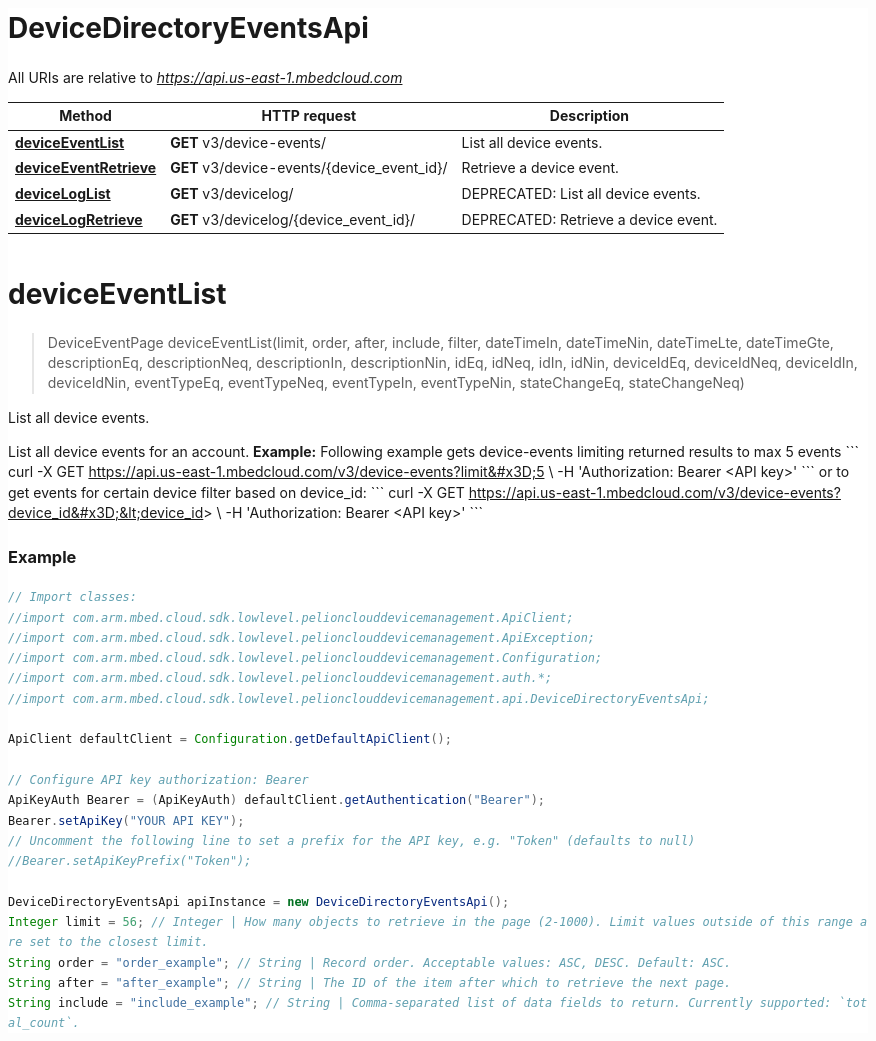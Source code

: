 # DeviceDirectoryEventsApi

All URIs are relative to *https://api.us-east-1.mbedcloud.com*

Method | HTTP request | Description
------------- | ------------- | -------------
[**deviceEventList**](DeviceDirectoryEventsApi.md#deviceEventList) | **GET** v3/device-events/ | List all device events.
[**deviceEventRetrieve**](DeviceDirectoryEventsApi.md#deviceEventRetrieve) | **GET** v3/device-events/{device_event_id}/ | Retrieve a device event.
[**deviceLogList**](DeviceDirectoryEventsApi.md#deviceLogList) | **GET** v3/devicelog/ | DEPRECATED: List all device events.
[**deviceLogRetrieve**](DeviceDirectoryEventsApi.md#deviceLogRetrieve) | **GET** v3/devicelog/{device_event_id}/ | DEPRECATED: Retrieve a device event.


<a name="deviceEventList"></a>
# **deviceEventList**
> DeviceEventPage deviceEventList(limit, order, after, include, filter, dateTimeIn, dateTimeNin, dateTimeLte, dateTimeGte, descriptionEq, descriptionNeq, descriptionIn, descriptionNin, idEq, idNeq, idIn, idNin, deviceIdEq, deviceIdNeq, deviceIdIn, deviceIdNin, eventTypeEq, eventTypeNeq, eventTypeIn, eventTypeNin, stateChangeEq, stateChangeNeq)

List all device events.

List all device events for an account.  **Example:** Following example gets device-events limiting returned results to max 5 events &#x60;&#x60;&#x60; curl -X GET https://api.us-east-1.mbedcloud.com/v3/device-events?limit&#x3D;5 \\ -H &#39;Authorization: Bearer &lt;API key&gt;&#39; &#x60;&#x60;&#x60; or to get events for certain device filter based on device_id: &#x60;&#x60;&#x60; curl -X GET https://api.us-east-1.mbedcloud.com/v3/device-events?device_id&#x3D;&lt;device_id&gt; \\ -H &#39;Authorization: Bearer &lt;API key&gt;&#39; &#x60;&#x60;&#x60;

### Example
```java
// Import classes:
//import com.arm.mbed.cloud.sdk.lowlevel.pelionclouddevicemanagement.ApiClient;
//import com.arm.mbed.cloud.sdk.lowlevel.pelionclouddevicemanagement.ApiException;
//import com.arm.mbed.cloud.sdk.lowlevel.pelionclouddevicemanagement.Configuration;
//import com.arm.mbed.cloud.sdk.lowlevel.pelionclouddevicemanagement.auth.*;
//import com.arm.mbed.cloud.sdk.lowlevel.pelionclouddevicemanagement.api.DeviceDirectoryEventsApi;

ApiClient defaultClient = Configuration.getDefaultApiClient();

// Configure API key authorization: Bearer
ApiKeyAuth Bearer = (ApiKeyAuth) defaultClient.getAuthentication("Bearer");
Bearer.setApiKey("YOUR API KEY");
// Uncomment the following line to set a prefix for the API key, e.g. "Token" (defaults to null)
//Bearer.setApiKeyPrefix("Token");

DeviceDirectoryEventsApi apiInstance = new DeviceDirectoryEventsApi();
Integer limit = 56; // Integer | How many objects to retrieve in the page (2-1000). Limit values outside of this range are set to the closest limit.
String order = "order_example"; // String | Record order. Acceptable values: ASC, DESC. Default: ASC.
String after = "after_example"; // String | The ID of the item after which to retrieve the next page.
String include = "include_example"; // String | Comma-separated list of data fields to return. Currently supported: `total_count`.
```